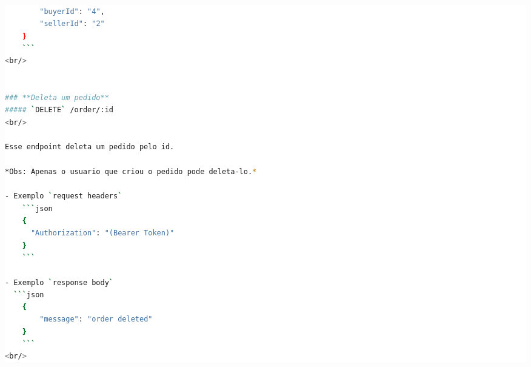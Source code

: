   ```sh
          "buyerId": "4",
          "sellerId": "2"
      }
      ```
  <br/>
  

  ### **Deleta um pedido**
##### `DELETE` /order/:id
  <br/>

  Esse endpoint deleta um pedido pelo id.

  *Obs: Apenas o usuario que criou o pedido pode deleta-lo.* 

  - Exemplo `request headers`
      ```json
      {
        "Authorization": "(Bearer Token)"
      }
      ```

  - Exemplo `response body`
    ```json
      {
          "message": "order deleted"
      }
      ```
  <br/>
  